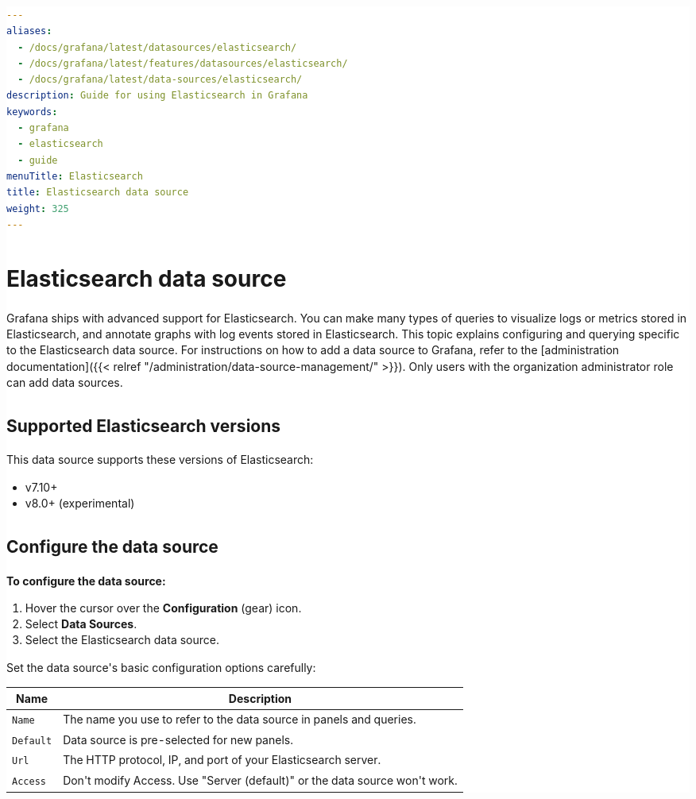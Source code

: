 ```yaml
---
aliases:
  - /docs/grafana/latest/datasources/elasticsearch/
  - /docs/grafana/latest/features/datasources/elasticsearch/
  - /docs/grafana/latest/data-sources/elasticsearch/
description: Guide for using Elasticsearch in Grafana
keywords:
  - grafana
  - elasticsearch
  - guide
menuTitle: Elasticsearch
title: Elasticsearch data source
weight: 325
---
```


# Elasticsearch data source

Grafana ships with advanced support for Elasticsearch.
You can make many types of queries to visualize logs or metrics stored in Elasticsearch, and annotate graphs with log events stored in Elasticsearch.
This topic explains configuring and querying specific to the Elasticsearch data source.
For instructions on how to add a data source to Grafana, refer to the [administration documentation]({{< relref "/administration/data-source-management/" >}}).
Only users with the organization administrator role can add data sources.

## Supported Elasticsearch versions

This data source supports these versions of Elasticsearch:

- v7.10+
- v8.0+ (experimental)

## Configure the data source

**To configure the data source:**

1. Hover the cursor over the **Configuration** (gear) icon.
1. Select **Data Sources**.
1. Select the Elasticsearch data source.

Set the data source's basic configuration options carefully:

| Name      | Description                                                                |
| --------- | -------------------------------------------------------------------------- |
| `Name`    | The name you use to refer to the data source in panels and queries.        |
| `Default` | Data source is pre-selected for new panels.                                |
| `Url`     | The HTTP protocol, IP, and port of your Elasticsearch server.              |
| `Access`  | Don't modify Access. Use "Server (default)" or the data source won't work. |
